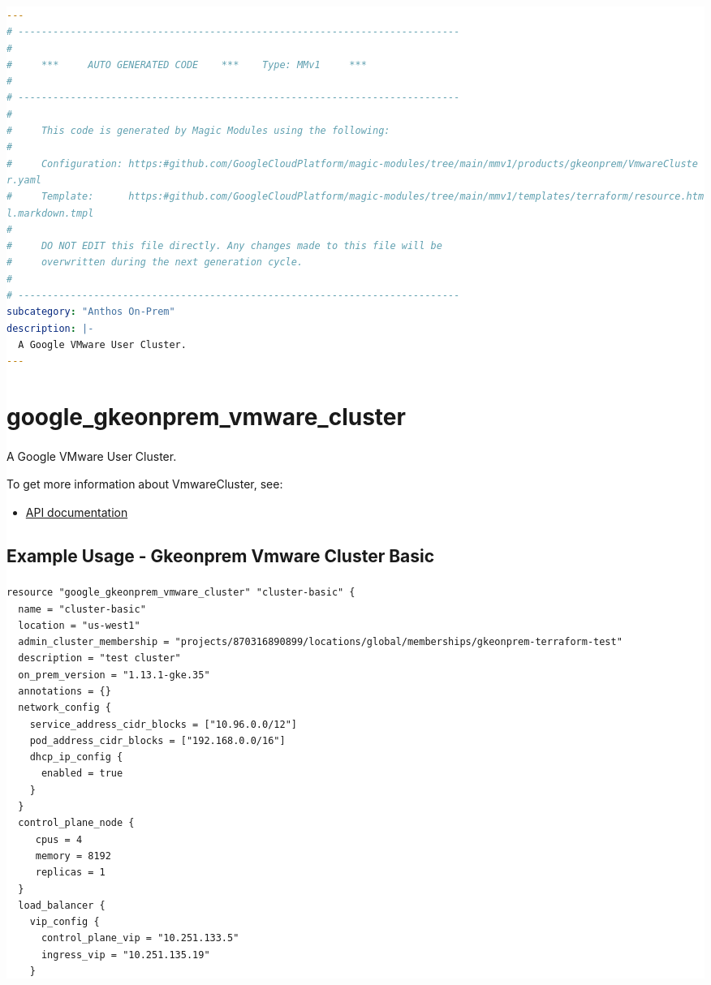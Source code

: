 ```yaml
---
# ----------------------------------------------------------------------------
#
#     ***     AUTO GENERATED CODE    ***    Type: MMv1     ***
#
# ----------------------------------------------------------------------------
#
#     This code is generated by Magic Modules using the following:
#
#     Configuration: https:#github.com/GoogleCloudPlatform/magic-modules/tree/main/mmv1/products/gkeonprem/VmwareCluster.yaml
#     Template:      https:#github.com/GoogleCloudPlatform/magic-modules/tree/main/mmv1/templates/terraform/resource.html.markdown.tmpl
#
#     DO NOT EDIT this file directly. Any changes made to this file will be
#     overwritten during the next generation cycle.
#
# ----------------------------------------------------------------------------
subcategory: "Anthos On-Prem"
description: |-
  A Google VMware User Cluster.
---
```


# google_gkeonprem_vmware_cluster

A Google VMware User Cluster.


To get more information about VmwareCluster, see:

* [API documentation](https://cloud.google.com/kubernetes-engine/distributed-cloud/reference/on-prem-api/rest/v1/projects.locations.vmwareClusters)

## Example Usage - Gkeonprem Vmware Cluster Basic


```hcl
resource "google_gkeonprem_vmware_cluster" "cluster-basic" {
  name = "cluster-basic"
  location = "us-west1"
  admin_cluster_membership = "projects/870316890899/locations/global/memberships/gkeonprem-terraform-test"
  description = "test cluster"
  on_prem_version = "1.13.1-gke.35"
  annotations = {}
  network_config {
    service_address_cidr_blocks = ["10.96.0.0/12"]
    pod_address_cidr_blocks = ["192.168.0.0/16"]
    dhcp_ip_config {
      enabled = true
    }
  }
  control_plane_node {
     cpus = 4
     memory = 8192
     replicas = 1
  }
  load_balancer {
    vip_config {
      control_plane_vip = "10.251.133.5"
      ingress_vip = "10.251.135.19"
    }
```